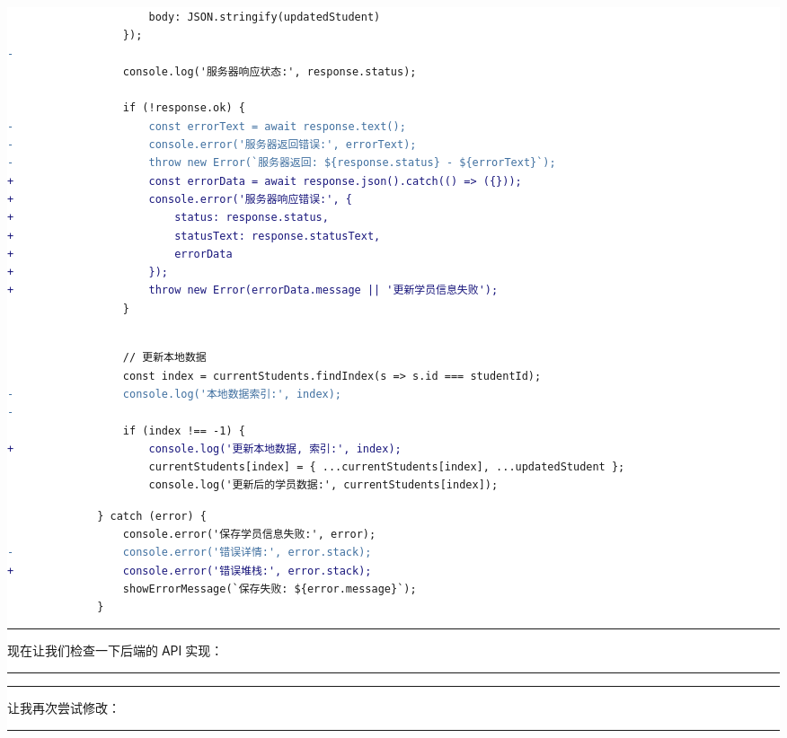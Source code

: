 ```diff
```

```diff
                      body: JSON.stringify(updatedStudent)
                  });
-                 
                  console.log('服务器响应状态:', response.status);
  
                  if (!response.ok) {
-                     const errorText = await response.text();
-                     console.error('服务器返回错误:', errorText);
-                     throw new Error(`服务器返回: ${response.status} - ${errorText}`);
+                     const errorData = await response.json().catch(() => ({}));
+                     console.error('服务器响应错误:', {
+                         status: response.status,
+                         statusText: response.statusText,
+                         errorData
+                     });
+                     throw new Error(errorData.message || '更新学员信息失败');
                  }
  
```

```diff
                  // 更新本地数据
                  const index = currentStudents.findIndex(s => s.id === studentId);
-                 console.log('本地数据索引:', index);
-                 
                  if (index !== -1) {
+                     console.log('更新本地数据, 索引:', index);
                      currentStudents[index] = { ...currentStudents[index], ...updatedStudent };
                      console.log('更新后的学员数据:', currentStudents[index]);
```

```diff
              } catch (error) {
                  console.error('保存学员信息失败:', error);
-                 console.error('错误详情:', error.stack);
+                 console.error('错误堆栈:', error.stack);
                  showErrorMessage(`保存失败: ${error.message}`);
              }
```

---

现在让我们检查一下后端的 API 实现：

---



---

让我再次尝试修改：

---
